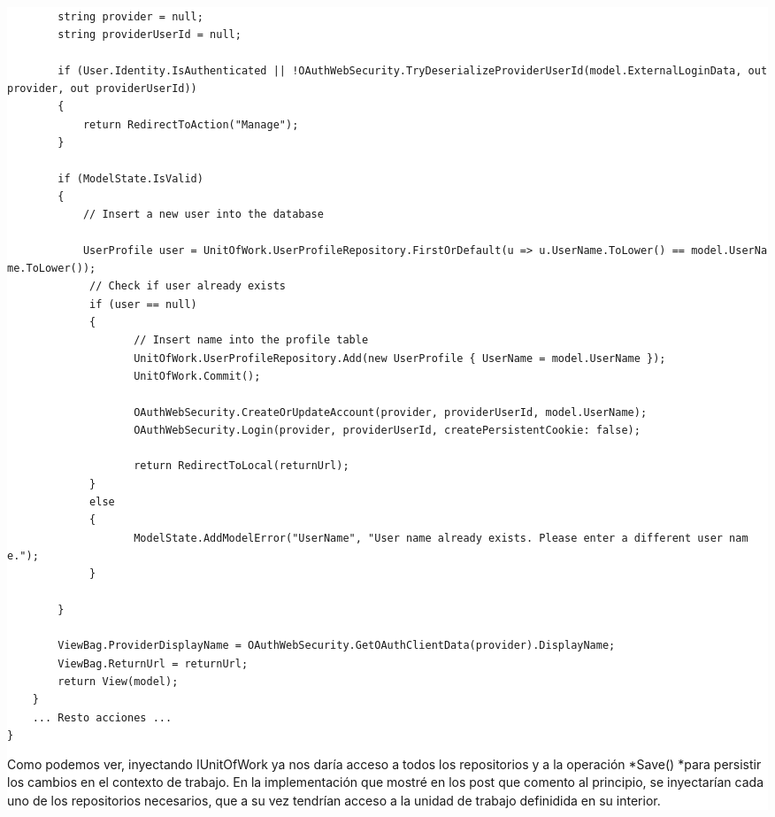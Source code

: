 ```language-clike
		string provider = null;
		string providerUserId = null;

		if (User.Identity.IsAuthenticated || !OAuthWebSecurity.TryDeserializeProviderUserId(model.ExternalLoginData, out provider, out providerUserId))
		{
			return RedirectToAction("Manage");
		}

		if (ModelState.IsValid)
		{
			// Insert a new user into the database

			UserProfile user = UnitOfWork.UserProfileRepository.FirstOrDefault(u => u.UserName.ToLower() == model.UserName.ToLower());
			 // Check if user already exists
			 if (user == null)
			 {
					// Insert name into the profile table
					UnitOfWork.UserProfileRepository.Add(new UserProfile { UserName = model.UserName });
					UnitOfWork.Commit();

					OAuthWebSecurity.CreateOrUpdateAccount(provider, providerUserId, model.UserName);
					OAuthWebSecurity.Login(provider, providerUserId, createPersistentCookie: false);

					return RedirectToLocal(returnUrl);
			 }
			 else
			 {
					ModelState.AddModelError("UserName", "User name already exists. Please enter a different user name.");
			 }
			
		}

		ViewBag.ProviderDisplayName = OAuthWebSecurity.GetOAuthClientData(provider).DisplayName;
		ViewBag.ReturnUrl = returnUrl;
		return View(model);
	}
	... Resto acciones ...
}
```

Como podemos ver, inyectando IUnitOfWork ya nos daría acceso a todos los repositorios y a la operación *Save() *para persistir los cambios en el contexto de trabajo. En la implementación que mostré en los post que comento al principio, se inyectarían cada uno de los repositorios necesarios, que a su vez tendrían acceso a la unidad de trabajo definidida en su interior.
